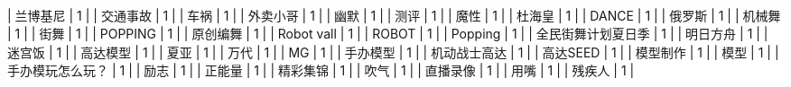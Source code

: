 | 兰博基尼 | 1 |
| 交通事故 | 1 |
| 车祸 | 1 |
| 外卖小哥 | 1 |
| 幽默 | 1 |
| 测评 | 1 |
| 魔性 | 1 |
| 杜海皇 | 1 |
| DANCE | 1 |
| 俄罗斯 | 1 |
| 机械舞 | 1 |
| 街舞 | 1 |
| POPPING | 1 |
| 原创编舞 | 1 |
| Robot vall | 1 |
| ROBOT | 1 |
| Popping | 1 |
| 全民街舞计划夏日季 | 1 |
| 明日方舟 | 1 |
| 迷宫饭 | 1 |
| 高达模型 | 1 |
| 夏亚 | 1 |
| 万代 | 1 |
| MG | 1 |
| 手办模型 | 1 |
| 机动战士高达 | 1 |
| 高达SEED | 1 |
| 模型制作 | 1 |
| 模型 | 1 |
| 手办模玩怎么玩？ | 1 |
| 励志 | 1 |
| 正能量 | 1 |
| 精彩集锦 | 1 |
| 吹气 | 1 |
| 直播录像 | 1 |
| 用嘴 | 1 |
| 残疾人 | 1 |